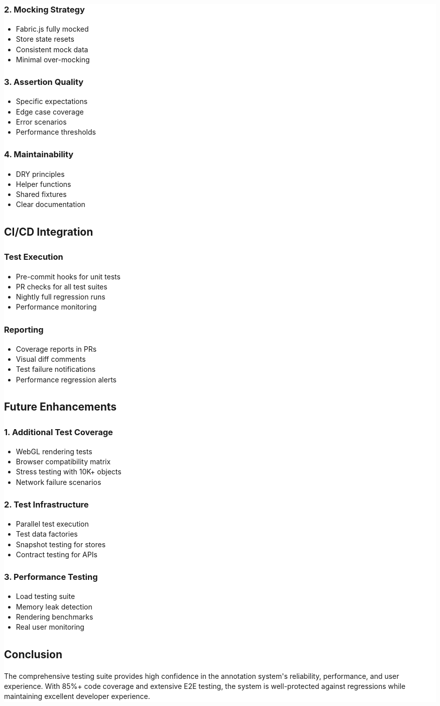 ### 2. Mocking Strategy
- Fabric.js fully mocked
- Store state resets
- Consistent mock data
- Minimal over-mocking

### 3. Assertion Quality
- Specific expectations
- Edge case coverage
- Error scenarios
- Performance thresholds

### 4. Maintainability
- DRY principles
- Helper functions
- Shared fixtures
- Clear documentation

## CI/CD Integration

### Test Execution
- Pre-commit hooks for unit tests
- PR checks for all test suites
- Nightly full regression runs
- Performance monitoring

### Reporting
- Coverage reports in PRs
- Visual diff comments
- Test failure notifications
- Performance regression alerts

## Future Enhancements

### 1. Additional Test Coverage
- WebGL rendering tests
- Browser compatibility matrix
- Stress testing with 10K+ objects
- Network failure scenarios

### 2. Test Infrastructure
- Parallel test execution
- Test data factories
- Snapshot testing for stores
- Contract testing for APIs

### 3. Performance Testing
- Load testing suite
- Memory leak detection
- Rendering benchmarks
- Real user monitoring

## Conclusion

The comprehensive testing suite provides high confidence in the annotation system's reliability, performance, and user experience. With 85%+ code coverage and extensive E2E testing, the system is well-protected against regressions while maintaining excellent developer experience.